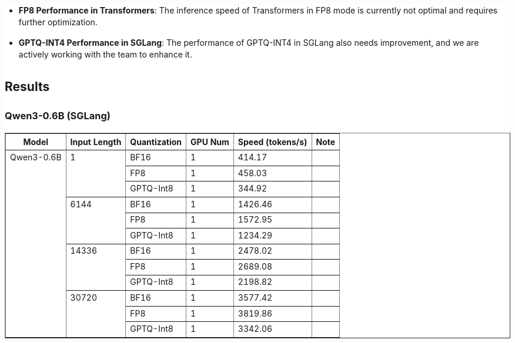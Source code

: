 - **FP8 Performance in Transformers**: The inference speed of Transformers in FP8 mode is currently not optimal and requires further optimization.

- **GPTQ-INT4 Performance in SGLang**: The performance of GPTQ-INT4 in SGLang also needs improvement, and we are actively working with the team to enhance it.

## Results

### Qwen3-0.6B (SGLang)

<table border="1" cellpadding="8" style="width:100%; border-collapse: collapse;">
    <thead>
        <tr>
            <th>Model</th>
            <th>Input Length</th>
            <th>Quantization</th>
            <th>GPU Num</th>
            <th>Speed (tokens/s)</th>
            <th>Note</th>
        </tr>
    </thead>
    <tbody>
        <tr>
            <td rowspan="12">Qwen3-0.6B</td>
            <td rowspan="3">1</td><td>BF16</td><td>1</td><td>414.17</td><td></td>
        </tr>
        <tr>
            <td>FP8</td><td>1</td><td>458.03</td><td></td>
        </tr>
        <tr>
            <td>GPTQ-Int8</td><td>1</td><td>344.92</td><td></td>
        </tr>
        <tr>
            <td rowspan="3">6144</td><td>BF16</td><td>1</td><td>1426.46</td><td></td>
        </tr>
        <tr>
            <td>FP8</td><td>1</td><td>1572.95</td><td></td>
        </tr>
        <tr>
            <td>GPTQ-Int8</td><td>1</td><td>1234.29</td><td></td>
        </tr>
        <tr>
            <td rowspan="3">14336</td><td>BF16</td><td>1</td><td>2478.02</td><td></td>
        </tr>
        <tr>
            <td>FP8</td><td>1</td><td>2689.08</td><td></td>
        </tr>
        <tr>
            <td>GPTQ-Int8</td><td>1</td><td>2198.82</td><td></td>
        </tr>
        <tr>
            <td rowspan="3">30720</td><td>BF16</td><td>1</td><td>3577.42</td><td></td>
        </tr>
        <tr>
            <td>FP8</td><td>1</td><td>3819.86</td><td></td>
        </tr>
        <tr>
            <td>GPTQ-Int8</td><td>1</td><td>3342.06</td><td></td>
        </tr>
    </tbody>
</table>
